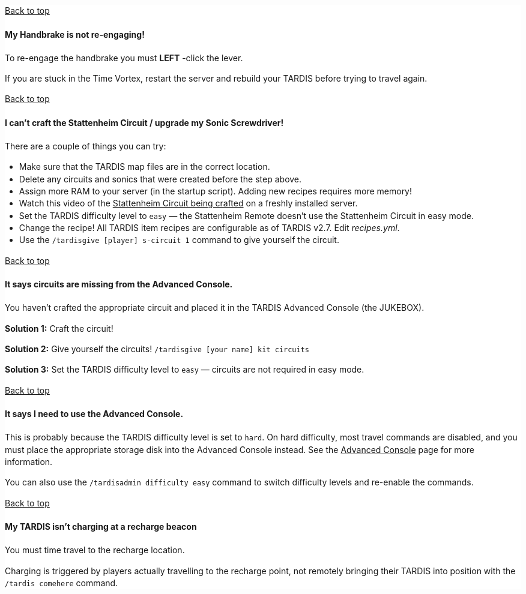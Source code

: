 [Back to top](#top)

#### My Handbrake is not re-engaging!

To re-engage the handbrake you must **LEFT** -click the lever.

If you are stuck in the Time Vortex, restart the server and rebuild your TARDIS before trying to travel again.

[Back to top](#top)

#### I can’t craft the Stattenheim Circuit / upgrade my Sonic Screwdriver!

There are a couple of things you can try:

- Make sure that the TARDIS map files are in the correct location.
- Delete any circuits and sonics that were created before the step above.
- Assign more RAM to your server (in the startup script). Adding new recipes requires more memory!
- Watch this video of the [Stattenheim Circuit being crafted](https://vimeo.com/83094452) on a freshly installed server.
- Set the TARDIS difficulty level to `easy` — the Stattenheim Remote doesn’t use the Stattenheim Circuit in easy mode.
- Change the recipe! All TARDIS item recipes are configurable as of TARDIS v2.7. Edit _recipes.yml_.
- Use the `/tardisgive [player] s-circuit 1` command to give yourself the circuit.

[Back to top](#top)

#### It says circuits are missing from the Advanced Console.

You haven’t crafted the appropriate circuit and placed it in the TARDIS Advanced Console (the JUKEBOX).

**Solution 1:** Craft the circuit!

**Solution 2:** Give yourself the circuits! `/tardisgive [your name] kit circuits`

**Solution 3:** Set the TARDIS difficulty level to `easy` — circuits are not required in easy mode.

[Back to top](#top)

#### It says I need to use the Advanced Console.

This is probably because the TARDIS difficulty level is set to `hard`. On hard difficulty, most travel commands are disabled, and you must place the appropriate storage disk into the Advanced Console instead. See the [Advanced Console](advanced-console.html) page for more information.

You can also use the `/tardisadmin difficulty easy` command to switch difficulty levels and re-enable the commands.

[Back to top](#top)

#### My TARDIS isn’t charging at a recharge beacon

You must time travel to the recharge location.

Charging is triggered by players actually travelling to the recharge point, not remotely bringing their TARDIS into position with the `/tardis comehere` command.
